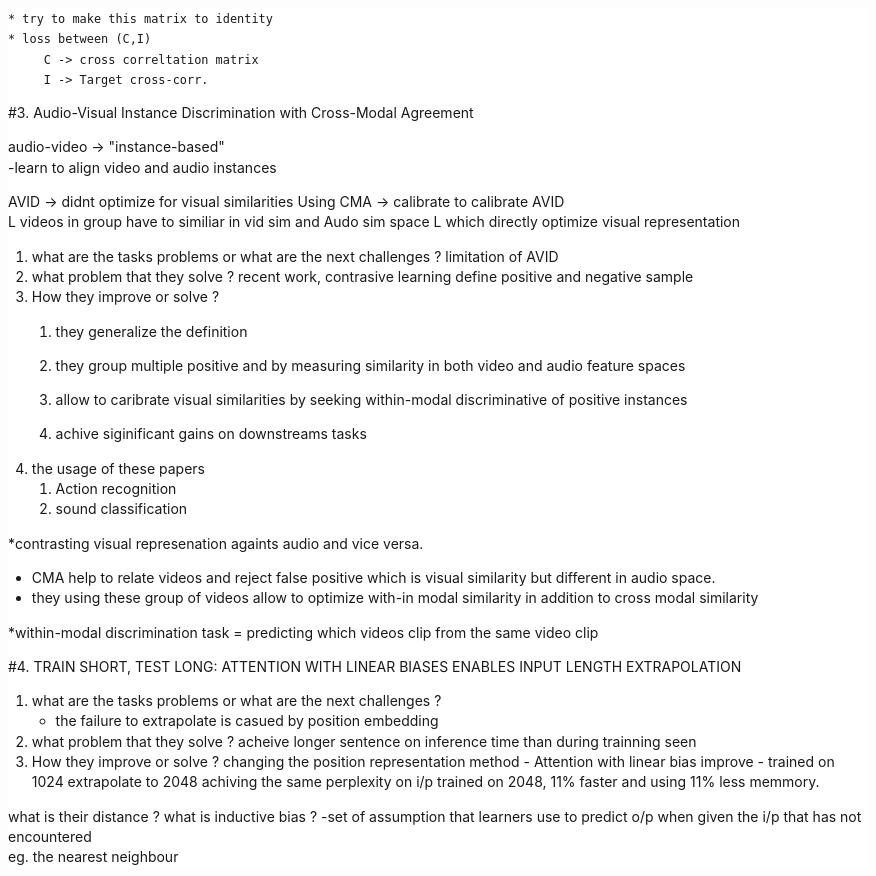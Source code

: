     * try to make this matrix to identity 
    * loss between (C,I) 
         C -> cross correltation matrix 
         I -> Target cross-corr.

#3. Audio-Visual Instance Discrimination with Cross-Modal Agreement
 
  audio-video -> "instance-based"  
    -learn to align video and audio instances

  AVID -> didnt optimize for visual similarities
  Using CMA -> calibrate to calibrate AVID  
                 L videos in group have to similiar in vid sim  and Audo sim space
                 L which directly optimize visual representation 

                 

  1) what are the tasks problems or what are the next challenges ?
  limitation of AVID 
  2) what problem that they solve ?
       recent work, contrasive learning define positive and negative sample      
  3) How they improve or solve ?
       1) they generalize the definition 
       2) they group multiple positive and by measuring  similarity in both video and audio feature spaces 
       3) allow to caribrate visual similarities by seeking within-modal discriminative of positive instances   
              
       4) achive siginificant gains on downstreams tasks
  4) the usage of these papers
        1) Action recognition 
        2) sound classification  
  
  *contrasting visual represenation againts audio and vice versa. 
  * CMA help to relate videos and reject false positive which is visual similarity but different in audio space. 
  * they using these group of videos allow to optimize with-in modal similarity in addition to cross modal similarity 
  
  *within-modal discrimination task = predicting which videos clip from the same video clip 


#4. TRAIN SHORT, TEST LONG: ATTENTION WITH LINEAR BIASES ENABLES INPUT LENGTH EXTRAPOLATION

1) what are the tasks problems or what are the next challenges ?
   - the failure to extrapolate is casued by position embedding        
2) what problem that they solve ?
     acheive longer sentence on inference time than during trainning seen
3) How they improve or solve ?
     changing the position representation method 
       - Attention with linear bias 
     improve 
       - trained on 1024 extrapolate to 2048 achiving the same perplexity on i/p trained on 2048, 11% faster and using 11% less memmory.

  what is their distance ? 
  what is inductive bias ?
     -set of assumption that learners use to predict o/p 
     when given the i/p that has not  encountered  
     eg. the nearest neighbour 
